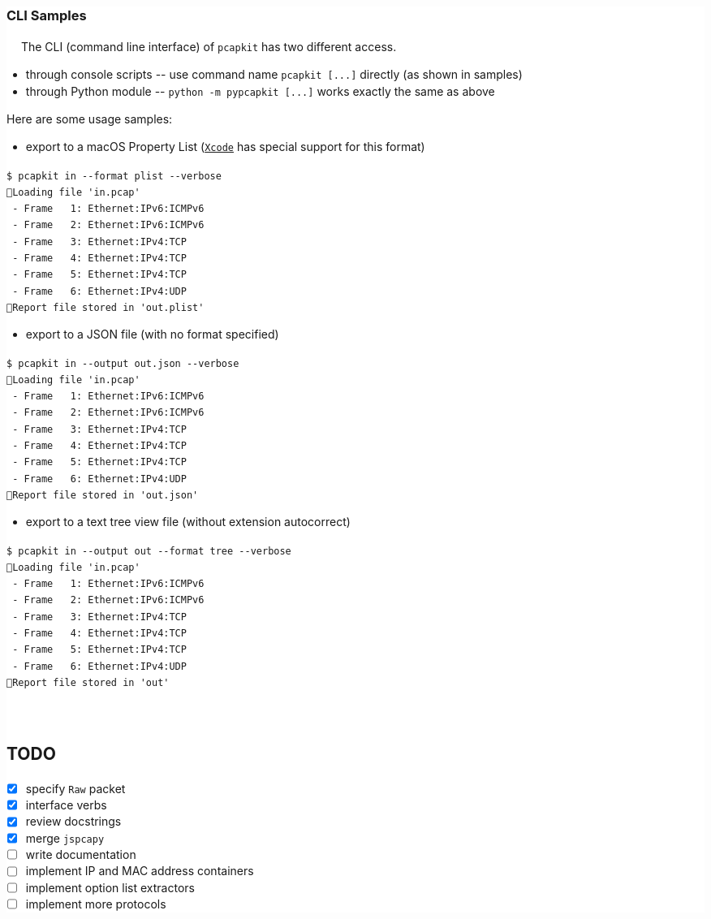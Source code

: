 ### CLI Samples

&emsp; The CLI (command line interface) of `pcapkit` has two different access.

 - through console scripts -- use command name `pcapkit [...]` directly (as shown in samples)
 - through Python module -- `python -m pypcapkit [...]` works exactly the same as above

Here are some usage samples:

 - export to a macOS Property List ([`Xcode`](https://developer.apple.com/xcode) has special support for this format)

 ```
 $ pcapkit in --format plist --verbose
 🚨Loading file 'in.pcap'
  - Frame   1: Ethernet:IPv6:ICMPv6
  - Frame   2: Ethernet:IPv6:ICMPv6
  - Frame   3: Ethernet:IPv4:TCP
  - Frame   4: Ethernet:IPv4:TCP
  - Frame   5: Ethernet:IPv4:TCP
  - Frame   6: Ethernet:IPv4:UDP
 🍺Report file stored in 'out.plist'
 ```

 - export to a JSON file (with no format specified)

 ```
 $ pcapkit in --output out.json --verbose
 🚨Loading file 'in.pcap'
  - Frame   1: Ethernet:IPv6:ICMPv6
  - Frame   2: Ethernet:IPv6:ICMPv6
  - Frame   3: Ethernet:IPv4:TCP
  - Frame   4: Ethernet:IPv4:TCP
  - Frame   5: Ethernet:IPv4:TCP
  - Frame   6: Ethernet:IPv4:UDP
 🍺Report file stored in 'out.json'
 ```

 - export to a text tree view file (without extension autocorrect)

 ```
 $ pcapkit in --output out --format tree --verbose
 🚨Loading file 'in.pcap'
  - Frame   1: Ethernet:IPv6:ICMPv6
  - Frame   2: Ethernet:IPv6:ICMPv6
  - Frame   3: Ethernet:IPv4:TCP
  - Frame   4: Ethernet:IPv4:TCP
  - Frame   5: Ethernet:IPv4:TCP
  - Frame   6: Ethernet:IPv4:UDP
 🍺Report file stored in 'out'
 ```

&nbsp;

## TODO

 - [x] specify `Raw` packet
 - [x] interface verbs
 - [x] review docstrings
 - [x] merge `jspcapy`
 - [ ] write documentation
 - [ ] implement IP and MAC address containers
 - [ ] implement option list extractors
 - [ ] implement more protocols
